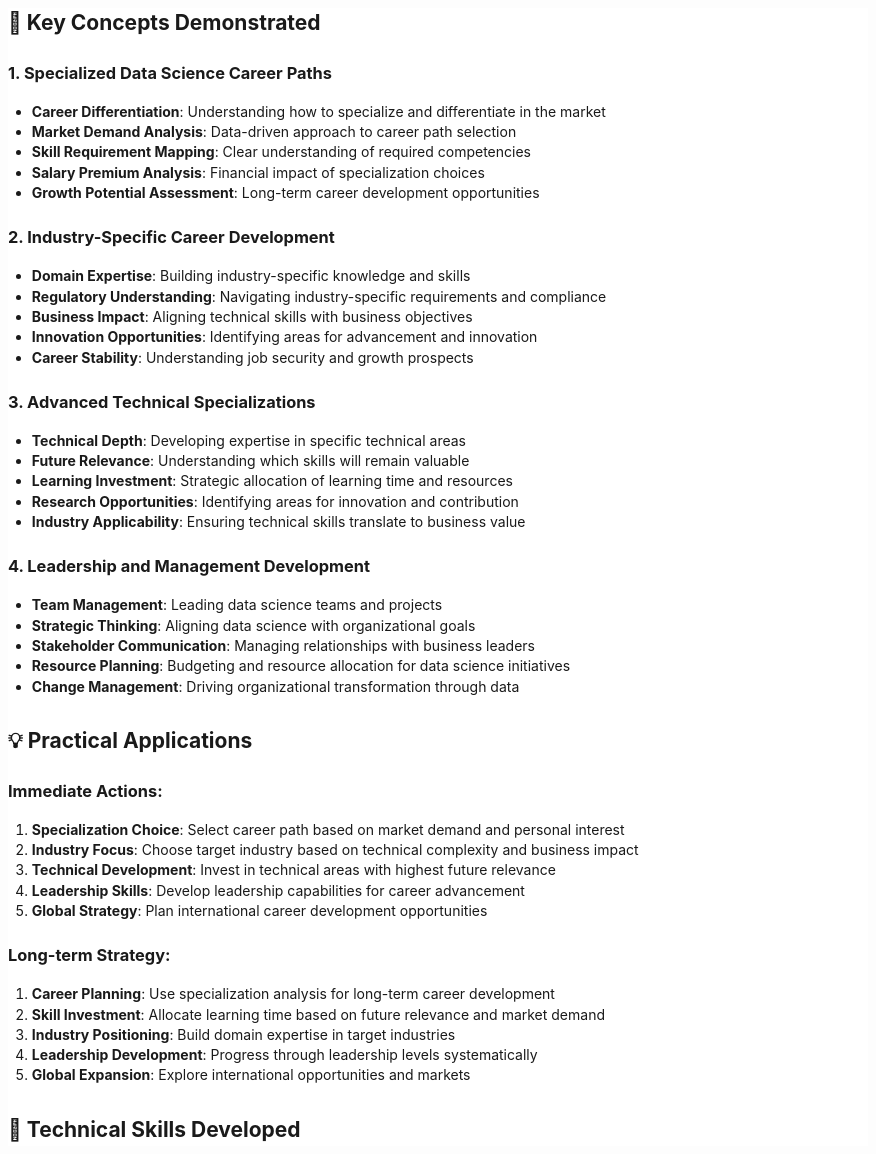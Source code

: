 ## 🎯 Key Concepts Demonstrated

### **1. Specialized Data Science Career Paths**
- **Career Differentiation**: Understanding how to specialize and differentiate in the market
- **Market Demand Analysis**: Data-driven approach to career path selection
- **Skill Requirement Mapping**: Clear understanding of required competencies
- **Salary Premium Analysis**: Financial impact of specialization choices
- **Growth Potential Assessment**: Long-term career development opportunities

### **2. Industry-Specific Career Development**
- **Domain Expertise**: Building industry-specific knowledge and skills
- **Regulatory Understanding**: Navigating industry-specific requirements and compliance
- **Business Impact**: Aligning technical skills with business objectives
- **Innovation Opportunities**: Identifying areas for advancement and innovation
- **Career Stability**: Understanding job security and growth prospects

### **3. Advanced Technical Specializations**
- **Technical Depth**: Developing expertise in specific technical areas
- **Future Relevance**: Understanding which skills will remain valuable
- **Learning Investment**: Strategic allocation of learning time and resources
- **Research Opportunities**: Identifying areas for innovation and contribution
- **Industry Applicability**: Ensuring technical skills translate to business value

### **4. Leadership and Management Development**
- **Team Management**: Leading data science teams and projects
- **Strategic Thinking**: Aligning data science with organizational goals
- **Stakeholder Communication**: Managing relationships with business leaders
- **Resource Planning**: Budgeting and resource allocation for data science initiatives
- **Change Management**: Driving organizational transformation through data

## 💡 Practical Applications

### **Immediate Actions:**
1. **Specialization Choice**: Select career path based on market demand and personal interest
2. **Industry Focus**: Choose target industry based on technical complexity and business impact
3. **Technical Development**: Invest in technical areas with highest future relevance
4. **Leadership Skills**: Develop leadership capabilities for career advancement
5. **Global Strategy**: Plan international career development opportunities

### **Long-term Strategy:**
1. **Career Planning**: Use specialization analysis for long-term career development
2. **Skill Investment**: Allocate learning time based on future relevance and market demand
3. **Industry Positioning**: Build domain expertise in target industries
4. **Leadership Development**: Progress through leadership levels systematically
5. **Global Expansion**: Explore international opportunities and markets

## 🚀 Technical Skills Developed

